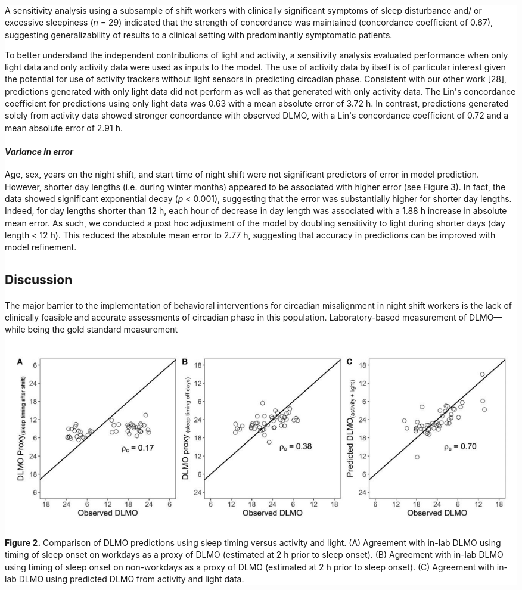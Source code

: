 A sensitivity analysis using a subsample of shift workers with clinically significant symptoms of sleep disturbance and/ or excessive sleepiness (*n* = 29) indicated that the strength of concordance was maintained (concordance coefficient of 0.67), suggesting generalizability of results to a clinical setting with predominantly symptomatic patients.

To better understand the independent contributions of light and activity, a sensitivity analysis evaluated performance when only light data and only activity data were used as inputs to the model. The use of activity data by itself is of particular interest given the potential for use of activity trackers without light sensors in predicting circadian phase. Consistent with our other work [\[28\]](#page-7-24), predictions generated with only light data did not perform as well as that generated with only activity data. The Lin's concordance coefficient for predictions using only light data was 0.63 with a mean absolute error of 3.72 h. In contrast, predictions generated solely from activity data showed stronger concordance with observed DLMO, with a Lin's concordance coefficient of 0.72 and a mean absolute error of 2.91 h.

#### *Variance in error*

Age, sex, years on the night shift, and start time of night shift were not significant predictors of error in model prediction. However, shorter day lengths (i.e. during winter months) appeared to be associated with higher error (see [Figure 3\)](#page-5-1). In fact, the data showed significant exponential decay (*p* < 0.001), suggesting that the error was substantially higher for shorter day lengths. Indeed, for day lengths shorter than 12 h, each hour of decrease in day length was associated with a 1.88 h increase in absolute mean error. As such, we conducted a post hoc adjustment of the model by doubling sensitivity to light during shorter days (day length < 12 h). This reduced the absolute mean error to 2.77 h, suggesting that accuracy in predictions can be improved with model refinement.

## Discussion

The major barrier to the implementation of behavioral interventions for circadian misalignment in night shift workers is the lack of clinically feasible and accurate assessments of circadian phase in this population. Laboratory-based measurement of DLMO—while being the gold standard measurement

![](_page_5_Figure_1.jpeg)

<span id="page-5-0"></span>**Figure 2.** Comparison of DLMO predictions using sleep timing versus activity and light. (A) Agreement with in-lab DLMO using timing of sleep onset on workdays as a proxy of DLMO (estimated at 2 h prior to sleep onset). (B) Agreement with in-lab DLMO using timing of sleep onset on non-workdays as a proxy of DLMO (estimated at 2 h prior to sleep onset). (C) Agreement with in-lab DLMO using predicted DLMO from activity and light data.
